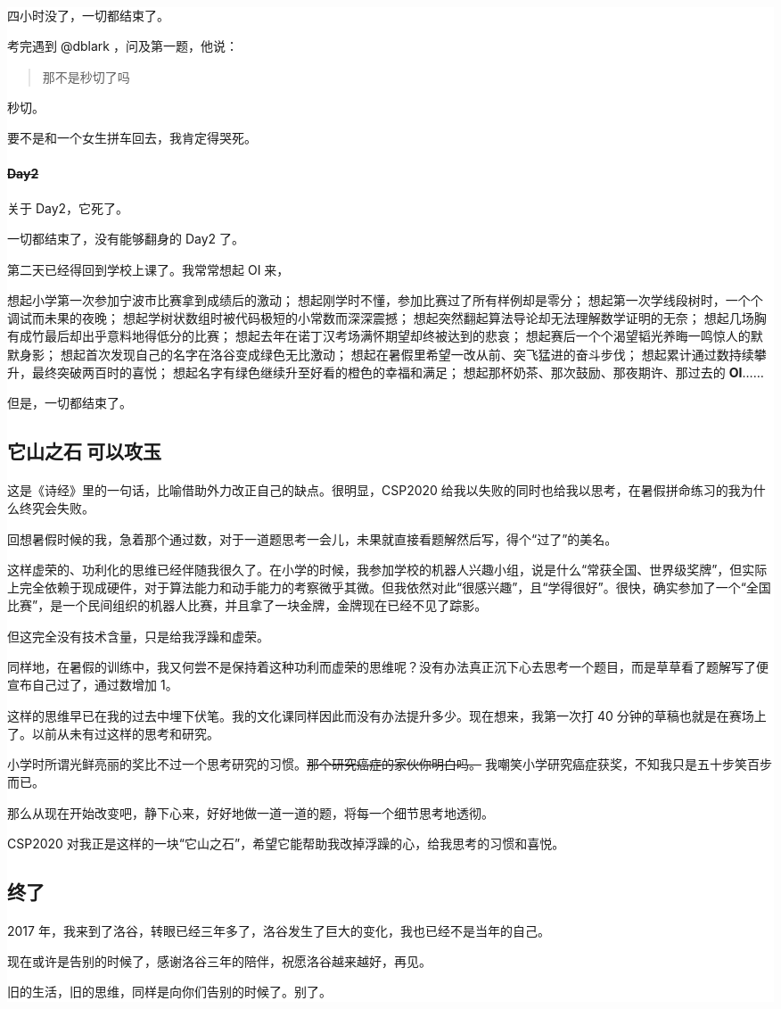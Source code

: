 四小时没了，一切都结束了。

考完遇到 @dblark ，问及第一题，他说：

> 那不是秒切了吗

秒切。

要不是和一个女生拼车回去，我肯定得哭死。

#### ~~Day2~~

关于 $\text{Day2}$，它死了。

一切都结束了，没有能够翻身的 $\text{Day2}$ 了。

第二天已经得回到学校上课了。我常常想起 OI 来， 

想起小学第一次参加宁波市比赛拿到成绩后的激动；
想起刚学时不懂，参加比赛过了所有样例却是零分；
想起第一次学线段树时，一个个调试而未果的夜晚；
想起学树状数组时被代码极短的小常数而深深震撼；
想起突然翻起算法导论却无法理解数学证明的无奈；
想起几场胸有成竹最后却出乎意料地得低分的比赛；
想起去年在诺丁汉考场满怀期望却终被达到的悲哀；
想起赛后一个个渴望韬光养晦一鸣惊人的默默身影；
想起首次发现自己的名字在洛谷变成绿色无比激动；
想起在暑假里希望一改从前、突飞猛进的奋斗步伐；
想起累计通过数持续攀升，最终突破两百时的喜悦；
想起名字有绿色继续升至好看的橙色的幸福和满足；
想起那杯奶茶、那次鼓励、那夜期许、那过去的 **OI**……

但是，一切都结束了。

## 它山之石 可以攻玉

这是《诗经》里的一句话，比喻借助外力改正自己的缺点。很明显，CSP2020 给我以失败的同时也给我以思考，在暑假拼命练习的我为什么终究会失败。

回想暑假时候的我，急着那个通过数，对于一道题思考一会儿，未果就直接看题解然后写，得个“过了”的美名。

这样虚荣的、功利化的思维已经伴随我很久了。在小学的时候，我参加学校的机器人兴趣小组，说是什么“常获全国、世界级奖牌”，但实际上完全依赖于现成硬件，对于算法能力和动手能力的考察微乎其微。但我依然对此“很感兴趣”，且“学得很好”。很快，确实参加了一个“全国比赛”，是一个民间组织的机器人比赛，并且拿了一块金牌，金牌现在已经不见了踪影。

但这完全没有技术含量，只是给我浮躁和虚荣。

同样地，在暑假的训练中，我又何尝不是保持着这种功利而虚荣的思维呢？没有办法真正沉下心去思考一个题目，而是草草看了题解写了便宣布自己过了，通过数增加 1。

这样的思维早已在我的过去中埋下伏笔。我的文化课同样因此而没有办法提升多少。现在想来，我第一次打 40 分钟的草稿也就是在赛场上了。以前从未有过这样的思考和研究。

小学时所谓光鲜亮丽的奖比不过一个思考研究的习惯。~~那个研究癌症的家伙你明白吗。~~ 我嘲笑小学研究癌症获奖，不知我只是五十步笑百步而已。

那么从现在开始改变吧，静下心来，好好地做一道一道的题，将每一个细节思考地透彻。

CSP2020 对我正是这样的一块“它山之石”，希望它能帮助我改掉浮躁的心，给我思考的习惯和喜悦。

## 终了

2017 年，我来到了洛谷，转眼已经三年多了，洛谷发生了巨大的变化，我也已经不是当年的自己。

现在或许是告别的时候了，感谢洛谷三年的陪伴，祝愿洛谷越来越好，再见。

旧的生活，旧的思维，同样是向你们告别的时候了。别了。